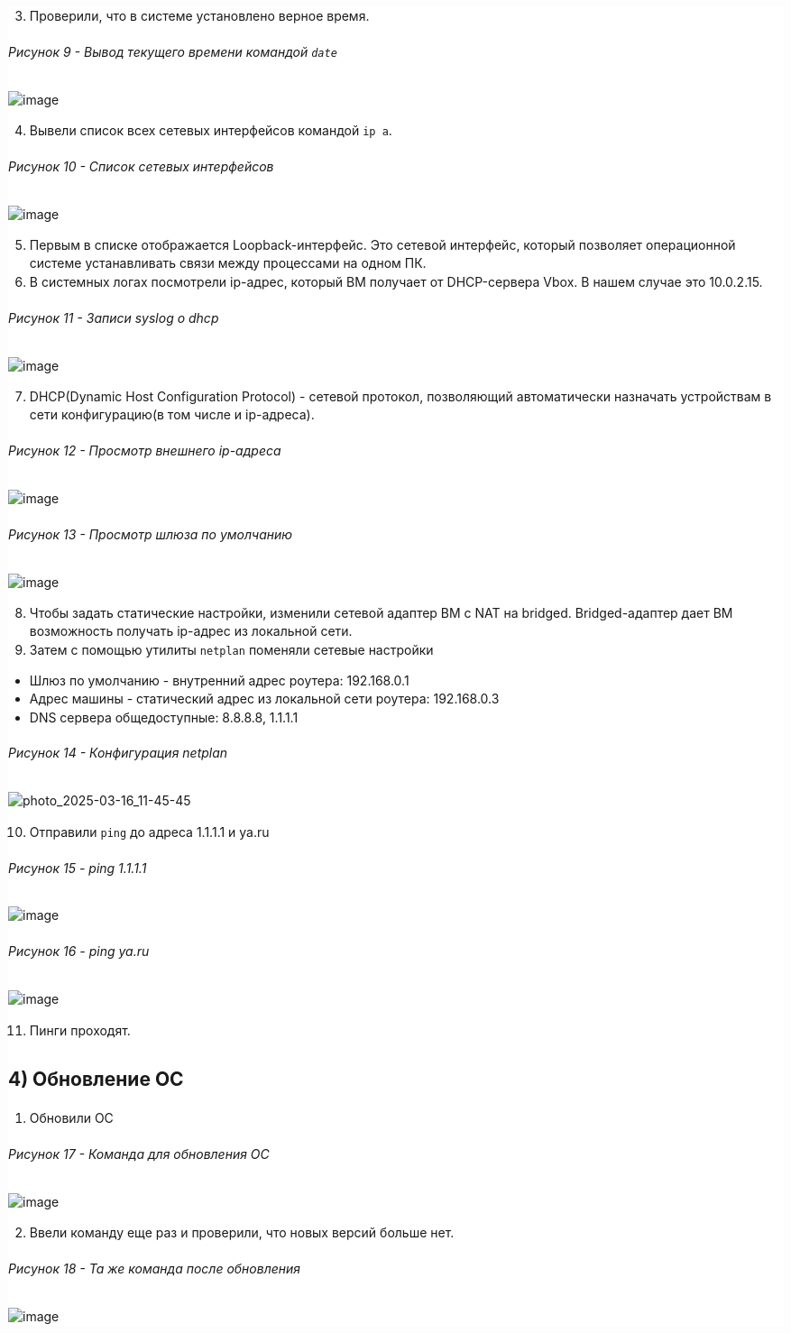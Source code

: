3. Проверили, что в системе установлено верное время.
###### Рисунок 9 - Вывод текущего времени командой ``date``
![image](https://github.com/user-attachments/assets/920c7b19-29db-4843-8035-1eac93e219e3)

4. Вывели список всех сетевых интерфейсов командой ``ip a``.
###### Рисунок 10 - Список сетевых интерфейсов
![image](https://github.com/user-attachments/assets/5ade1583-d2cf-4ae5-b953-c19509b0f0ba)

5. Первым в списке отображается Loopback-интерфейс. Это сетевой интерфейс, который позволяет операционной системе устанавливать связи между процессами на одном ПК.
6. В системных логах посмотрели ip-адрес, который ВМ получает от DHCP-сервера Vbox. В нашем случае это 10.0.2.15.
###### Рисунок 11 - Записи syslog о dhcp
![image](https://github.com/user-attachments/assets/d2038a27-0580-4ec7-8b9a-e44c8444442c)

7. DHCP(Dynamic Host Configuration Protocol) - сетевой протокол, позволяющий автоматически назначать устройствам в сети конфигурацию(в том числе и ip-адреса).
###### Рисунок 12 - Просмотр внешнего ip-адреса
![image](https://github.com/user-attachments/assets/8a7290d3-5310-442d-9ede-b1daab466a2a)
###### Рисунок 13 - Просмотр шлюза по умолчанию
![image](https://github.com/user-attachments/assets/f5e71f06-11ef-434e-b072-fbca6cbcbd92)

8. Чтобы задать статические настройки, изменили сетевой адаптер ВМ с NAT на bridged. Bridged-адаптер дает ВМ возможность получать ip-адрес из локальной сети.
9. Затем с помощью утилиты ``netplan`` поменяли сетевые настройки
* Шлюз по умолчанию - внутренний адрес роутера: 192.168.0.1
* Адрес машины - статический адрес из локальной сети роутера: 192.168.0.3
* DNS сервера общедоступные: 8.8.8.8, 1.1.1.1
###### Рисунок 14 - Конфигурация netplan
![photo_2025-03-16_11-45-45](https://github.com/user-attachments/assets/39e6014a-377c-4ed6-a31e-820c8f1d3dba)

10. Отправили ``ping`` до адреса 1.1.1.1 и ya.ru
###### Рисунок 15 - ping 1.1.1.1
![image](https://github.com/user-attachments/assets/7ae8e567-e200-4821-bb93-690adeb42dd1)
###### Рисунок 16 - ping ya.ru
![image](https://github.com/user-attachments/assets/65408ba6-68ea-423c-8e4b-c1c876ecd117)

11. Пинги проходят.

## 4) Обновление ОС
1. Обновили ОС
###### Рисунок 17 - Команда для обновления ОС
![image](https://github.com/user-attachments/assets/e4a86514-b105-4c0b-a90f-bdd21fd011fc)

2. Ввели команду еще раз и проверили, что новых версий больше нет.
###### Рисунок 18 - Та же команда после обновления
![image](https://github.com/user-attachments/assets/4327563c-5875-4211-9b1a-8d735b683a12)

